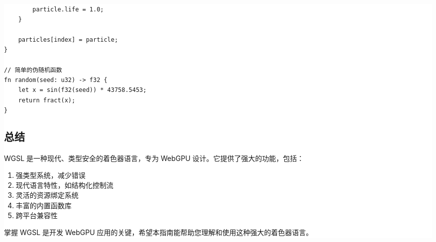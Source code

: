 ```wgsl
        particle.life = 1.0;
    }
    
    particles[index] = particle;
}

// 简单的伪随机函数
fn random(seed: u32) -> f32 {
    let x = sin(f32(seed)) * 43758.5453;
    return fract(x);
}
```

## 总结

WGSL 是一种现代、类型安全的着色器语言，专为 WebGPU 设计。它提供了强大的功能，包括：

1. 强类型系统，减少错误
2. 现代语言特性，如结构化控制流
3. 灵活的资源绑定系统
4. 丰富的内置函数库
5. 跨平台兼容性

掌握 WGSL 是开发 WebGPU 应用的关键，希望本指南能帮助您理解和使用这种强大的着色器语言。